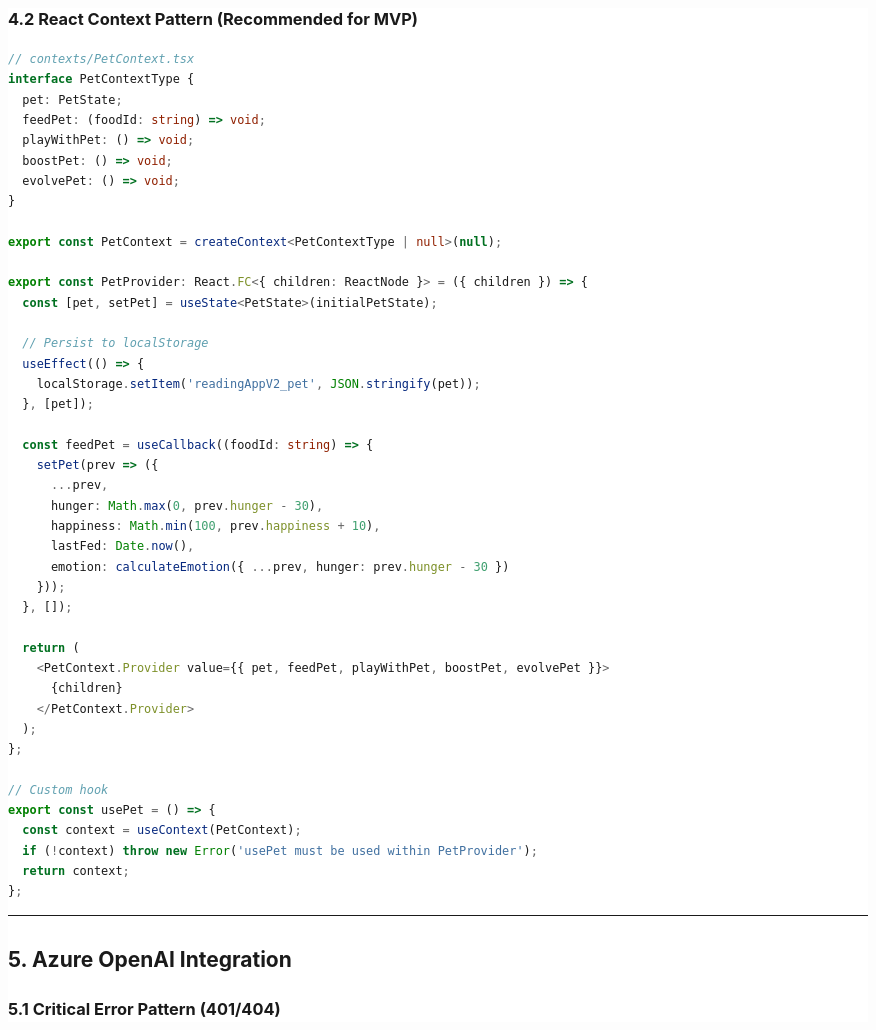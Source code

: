 ### 4.2 React Context Pattern (Recommended for MVP)
```typescript
// contexts/PetContext.tsx
interface PetContextType {
  pet: PetState;
  feedPet: (foodId: string) => void;
  playWithPet: () => void;
  boostPet: () => void;
  evolvePet: () => void;
}

export const PetContext = createContext<PetContextType | null>(null);

export const PetProvider: React.FC<{ children: ReactNode }> = ({ children }) => {
  const [pet, setPet] = useState<PetState>(initialPetState);

  // Persist to localStorage
  useEffect(() => {
    localStorage.setItem('readingAppV2_pet', JSON.stringify(pet));
  }, [pet]);

  const feedPet = useCallback((foodId: string) => {
    setPet(prev => ({
      ...prev,
      hunger: Math.max(0, prev.hunger - 30),
      happiness: Math.min(100, prev.happiness + 10),
      lastFed: Date.now(),
      emotion: calculateEmotion({ ...prev, hunger: prev.hunger - 30 })
    }));
  }, []);

  return (
    <PetContext.Provider value={{ pet, feedPet, playWithPet, boostPet, evolvePet }}>
      {children}
    </PetContext.Provider>
  );
};

// Custom hook
export const usePet = () => {
  const context = useContext(PetContext);
  if (!context) throw new Error('usePet must be used within PetProvider');
  return context;
};
```

---

## 5. Azure OpenAI Integration

### 5.1 Critical Error Pattern (401/404)
